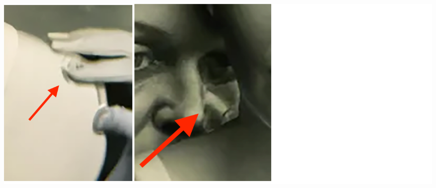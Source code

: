 <img src="img/pseudomnesia_a.png" alt="pseudomnesia_a" style="width:30%;">  <img src="img/pseudomnesia_b.png" alt="pseudomnesia_b" style="width:32%;">
